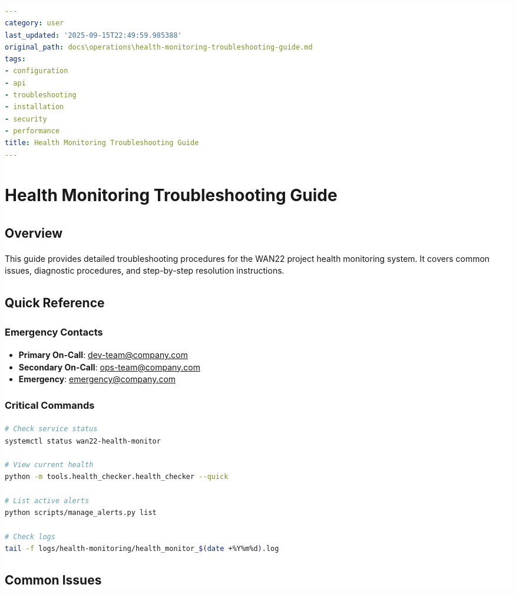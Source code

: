 ```yaml
---
category: user
last_updated: '2025-09-15T22:49:59.985388'
original_path: docs\operations\health-monitoring-troubleshooting-guide.md
tags:
- configuration
- api
- troubleshooting
- installation
- security
- performance
title: Health Monitoring Troubleshooting Guide
---
```


# Health Monitoring Troubleshooting Guide

## Overview

This guide provides detailed troubleshooting procedures for the WAN22 project health monitoring system. It covers common issues, diagnostic procedures, and step-by-step resolution instructions.

## Quick Reference

### Emergency Contacts

- **Primary On-Call**: dev-team@company.com
- **Secondary On-Call**: ops-team@company.com
- **Emergency**: emergency@company.com

### Critical Commands

```bash
# Check service status
systemctl status wan22-health-monitor

# View current health
python -m tools.health_checker.health_checker --quick

# List active alerts
python scripts/manage_alerts.py list

# Check logs
tail -f logs/health-monitoring/health_monitor_$(date +%Y%m%d).log
```

## Common Issues
